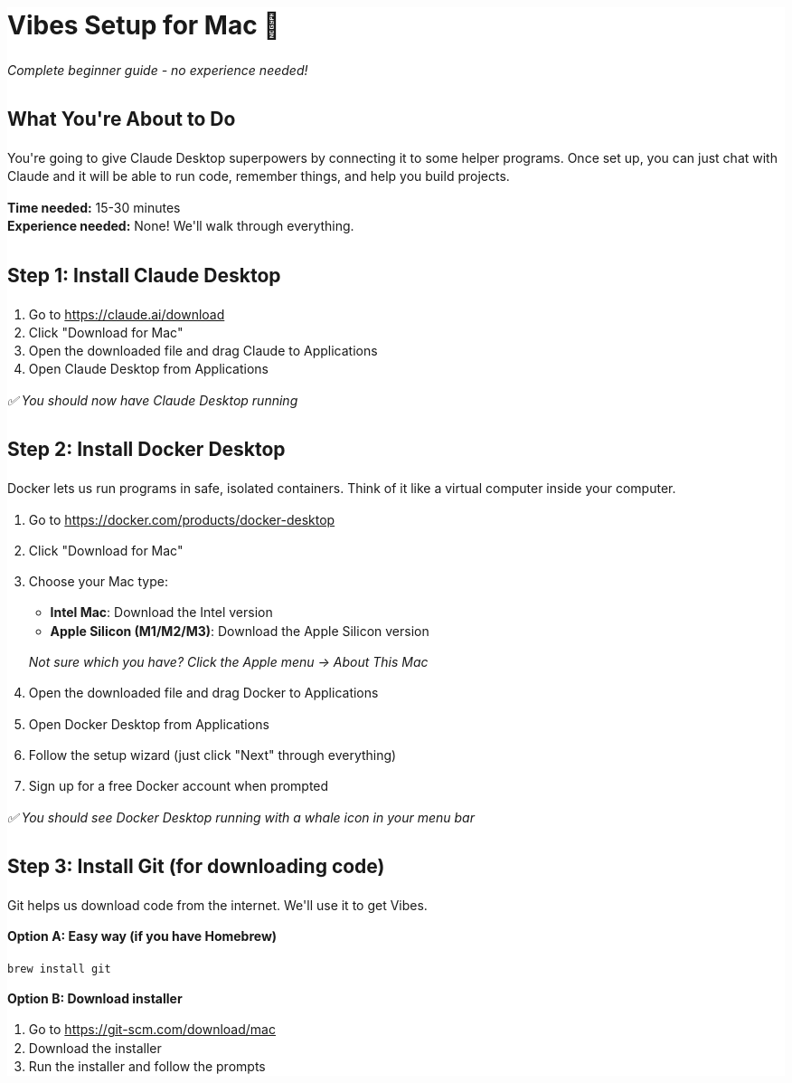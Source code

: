 # Vibes Setup for Mac 🍎

*Complete beginner guide - no experience needed!*

## What You're About to Do

You're going to give Claude Desktop superpowers by connecting it to some helper programs. Once set up, you can just chat with Claude and it will be able to run code, remember things, and help you build projects.

**Time needed:** 15-30 minutes  
**Experience needed:** None! We'll walk through everything.

## Step 1: Install Claude Desktop

1. Go to https://claude.ai/download
2. Click "Download for Mac"
3. Open the downloaded file and drag Claude to Applications
4. Open Claude Desktop from Applications

*✅ You should now have Claude Desktop running*

## Step 2: Install Docker Desktop

Docker lets us run programs in safe, isolated containers. Think of it like a virtual computer inside your computer.

1. Go to https://docker.com/products/docker-desktop
2. Click "Download for Mac"
3. Choose your Mac type:
   - **Intel Mac**: Download the Intel version
   - **Apple Silicon (M1/M2/M3)**: Download the Apple Silicon version
   
   *Not sure which you have? Click the Apple menu → About This Mac*

4. Open the downloaded file and drag Docker to Applications
5. Open Docker Desktop from Applications
6. Follow the setup wizard (just click "Next" through everything)
7. Sign up for a free Docker account when prompted

*✅ You should see Docker Desktop running with a whale icon in your menu bar*

## Step 3: Install Git (for downloading code)

Git helps us download code from the internet. We'll use it to get Vibes.

**Option A: Easy way (if you have Homebrew)**
```bash
brew install git
```

**Option B: Download installer**
1. Go to https://git-scm.com/download/mac
2. Download the installer
3. Run the installer and follow the prompts
